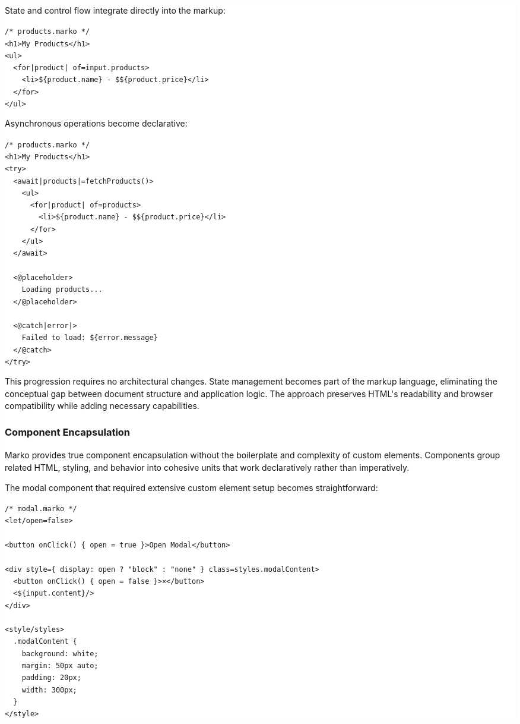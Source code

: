 State and control flow integrate directly into the markup:

```marko
/* products.marko */
<h1>My Products</h1>
<ul>
  <for|product| of=input.products>
    <li>${product.name} - $${product.price}</li>
  </for>
</ul>
```

Asynchronous operations become declarative:

```marko
/* products.marko */
<h1>My Products</h1>
<try>
  <await|products|=fetchProducts()>
    <ul>
      <for|product| of=products>
        <li>${product.name} - $${product.price}</li>
      </for>
    </ul>
  </await>
  
  <@placeholder>
    Loading products...
  </@placeholder>
  
  <@catch|error|>
    Failed to load: ${error.message}
  </@catch>
</try>
```

This progression requires no architectural changes. State management becomes part of the markup language, eliminating the conceptual gap between document structure and application logic. The approach preserves HTML's readability and browser compatibility while adding necessary capabilities.

### Component Encapsulation

Marko provides true component encapsulation without the boilerplate and complexity of custom elements. Components group related HTML, styling, and behavior into cohesive units that work declaratively rather than imperatively.

The modal component that required extensive custom element setup becomes straightforward:

```marko
/* modal.marko */
<let/open=false>

<button onClick() { open = true }>Open Modal</button>

<div style={ display: open ? "block" : "none" } class=styles.modalContent>
  <button onClick() { open = false }>×</button>
  <${input.content}/>
</div>

<style/styles>
  .modalContent {
    background: white;
    margin: 50px auto;
    padding: 20px;
    width: 300px;
  }
</style>
```
